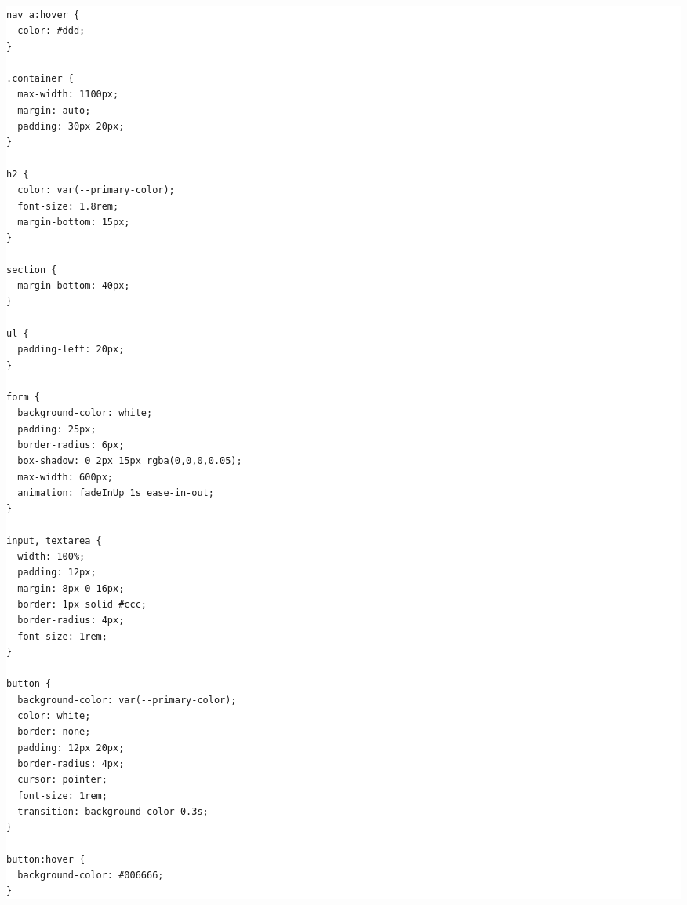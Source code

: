     nav a:hover {
      color: #ddd;
    }

    .container {
      max-width: 1100px;
      margin: auto;
      padding: 30px 20px;
    }

    h2 {
      color: var(--primary-color);
      font-size: 1.8rem;
      margin-bottom: 15px;
    }

    section {
      margin-bottom: 40px;
    }

    ul {
      padding-left: 20px;
    }

    form {
      background-color: white;
      padding: 25px;
      border-radius: 6px;
      box-shadow: 0 2px 15px rgba(0,0,0,0.05);
      max-width: 600px;
      animation: fadeInUp 1s ease-in-out;
    }

    input, textarea {
      width: 100%;
      padding: 12px;
      margin: 8px 0 16px;
      border: 1px solid #ccc;
      border-radius: 4px;
      font-size: 1rem;
    }

    button {
      background-color: var(--primary-color);
      color: white;
      border: none;
      padding: 12px 20px;
      border-radius: 4px;
      cursor: pointer;
      font-size: 1rem;
      transition: background-color 0.3s;
    }

    button:hover {
      background-color: #006666;
    }
